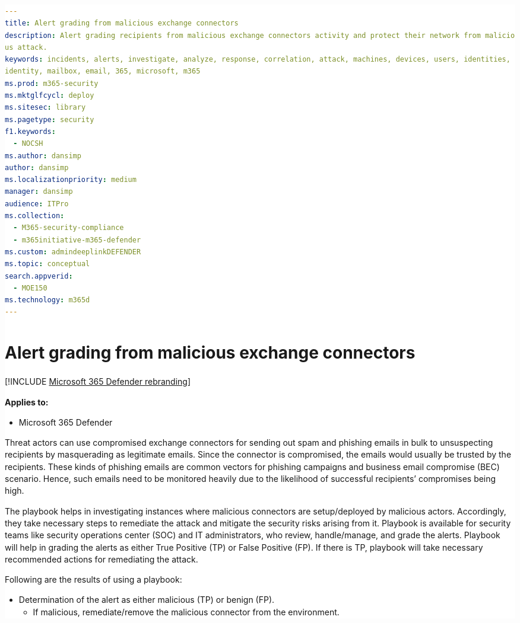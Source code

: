 ```yaml
---
title: Alert grading from malicious exchange connectors
description: Alert grading recipients from malicious exchange connectors activity and protect their network from malicious attack. 
keywords: incidents, alerts, investigate, analyze, response, correlation, attack, machines, devices, users, identities, identity, mailbox, email, 365, microsoft, m365
ms.prod: m365-security
ms.mktglfcycl: deploy
ms.sitesec: library
ms.pagetype: security
f1.keywords:
  - NOCSH
ms.author: dansimp
author: dansimp
ms.localizationpriority: medium
manager: dansimp
audience: ITPro
ms.collection:
  - M365-security-compliance
  - m365initiative-m365-defender
ms.custom: admindeeplinkDEFENDER
ms.topic: conceptual
search.appverid:
  - MOE150
ms.technology: m365d
---
```


# Alert grading from malicious exchange connectors

[!INCLUDE [Microsoft 365 Defender rebranding](../includes/microsoft-defender.md)]

**Applies to:**

- Microsoft 365 Defender

Threat actors can use compromised exchange connectors for sending out spam and phishing emails in bulk to unsuspecting recipients by masquerading as legitimate emails. Since the connector is compromised, the emails would usually be trusted by the recipients. These kinds of phishing emails are common vectors for phishing campaigns and business email compromise (BEC) scenario. Hence, such emails need to be monitored heavily due to the likelihood of successful recipients’ compromises being high.

The playbook helps in investigating instances where malicious connectors are setup/deployed by malicious actors. Accordingly, they take necessary steps to remediate the attack and mitigate the security risks arising from it. Playbook is available for security teams like security operations center (SOC) and IT administrators, who review, handle/manage, and grade the alerts. Playbook will help in grading the alerts as either True Positive (TP) or False Positive (FP). If there is TP, playbook will take necessary recommended actions for remediating the attack.

Following are the results of using a playbook:
- Determination of the alert as either malicious (TP) or benign (FP). 
    - If malicious, remediate/remove the malicious connector from the environment.
